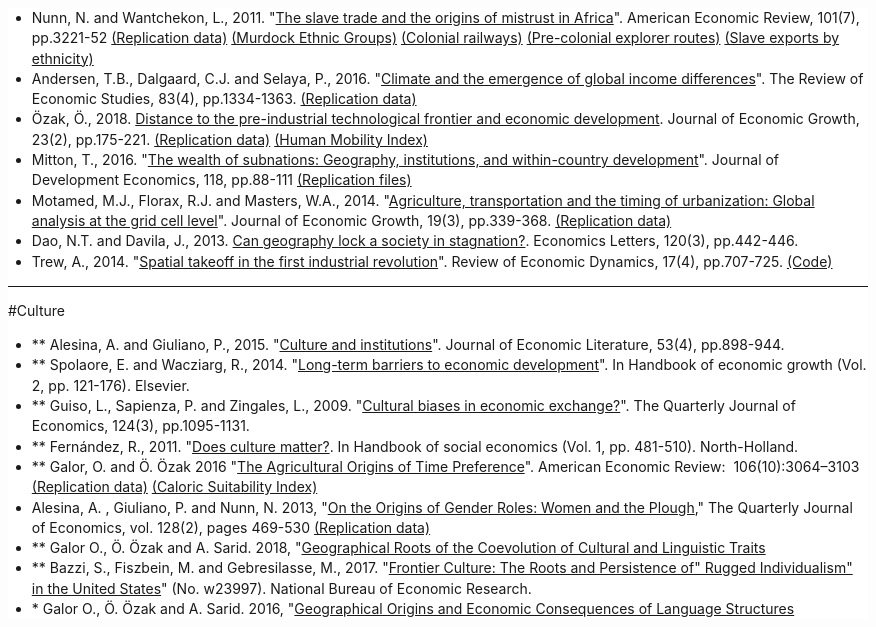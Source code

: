 * Nunn, N. and Wantchekon, L., 2011. "[The slave trade and the origins of mistrust in Africa](http://scholar.harvard.edu/files/nunn/files/nunn_wantchekon_aer_2011.pdf)". American Economic Review, 101(7), pp.3221-52 [(Replication data)](https://scholar.harvard.edu/files/nunn/files/nunn_wantchekon_aer_2011_replication_files.zip) [(Murdock Ethnic Groups)](https://scholar.harvard.edu/files/nunn/files/murdock_shapefile.zip) [(Colonial railways)](https://www.dropbox.com/s/ff4aj4uo64fbton/Colonial_railways.zip?dl=0) [(Pre-colonial explorer routes)](https://scholar.harvard.edu/files/nunn/files/pre_colonial_africa_explorer_routes.zip) [(Slave exports by ethnicity)](https://scholar.harvard.edu/files/nunn/files/tribe_level_slave_exports_atlantic_indian.dta_.zip)
* Andersen, T.B., Dalgaard, C.J. and Selaya, P., 2016. "[Climate and the emergence of global income differences](https://doi.org/10.1093/restud/rdw006)". The Review of Economic Studies, 83(4), pp.1334-1363. [(Replication data)](https://oup.silverchair-cdn.com/oup/backfile/Content_public/Journal/restud/83/4/10.1093_restud_rdw006/1/rdw006_Supplementary_Data.zip?Expires=1566949974&Signature=n4DMajJNSruUaUSlU5W1-zf~UgWr8WUE1XSDkw8-Y-JCL1S~FTHxjwsdGU5nQK0GN4gQnYxMfdGmNIp5PCY5x45mVMgJ0pIxEEQoU3W-tJwv3PfjKOwIxlwu1~a7SMFZG9RUO1-nYPHtp0PIkTm2gDMonjFiDJ1Q764XnR-JzgUo5Tsj06By-9A7ilSTUn9STRRp7ZWsgzAT~zMtQnzwi7jcqWdGYXXK3ygAZKsKhAkaSuB7BctlbYju79rilbkkS5UYUiwUyewR6q5pQge2zQ2KprNPrHTC5rDh4~-o8iUZFud87Ucw72TtTIhONIjwKxO~SQkIHtGsNSTuJKGyFg__&Key-Pair-Id=APKAIE5G5CRDK6RD3PGA)
* Özak, Ö., 2018. [Distance to the pre-industrial technological frontier and economic development](http://rdcu.be/I4YI). Journal of Economic Growth, 23(2), pp.175-221. [(Replication data)](https://www.dropbox.com/s/ns0alau2dl2ixm4/ReplicationFiles.zip?dl=0) [(Human Mobility Index)](https://human-mobility-index.github.io/)
* Mitton, T., 2016. "[The wealth of subnations: Geography, institutions, and within-country development](https://www.sciencedirect.com/science/article/pii/S0304387815001030)". Journal of Development Economics, 118, pp.88-111 [(Replication files)](https://www.sciencedirect.com/science/article/pii/S0304387815001030#ec0005)
* Motamed, M.J., Florax, R.J. and Masters, W.A., 2014. "[Agriculture, transportation and the timing of urbanization: Global analysis at the grid cell level](https://link.springer.com/article/10.1007/s10887-014-9104-x)". Journal of Economic Growth, 19(3), pp.339-368. [(Replication data)](https://static-content.springer.com/esm/art%3A10.1007%2Fs10887-014-9104-x/MediaObjects/10887_2014_9104_MOESM1_ESM.zip)
* Dao, N.T. and Davila, J., 2013. [Can geography lock a society in stagnation?](https://www.sciencedirect.com/science/article/pii/S0165176513002681). Economics Letters, 120(3), pp.442-446.
* Trew, A., 2014. "[Spatial takeoff in the first industrial revolution](https://www.sciencedirect.com/science/article/pii/S1094202514000039)". Review of Economic Dynamics, 17(4), pp.707-725. [(Code)](https://ideas.repec.org/c/red/ccodes/12-25.html)

---
#Culture
* ** Alesina, A. and Giuliano, P., 2015. "[Culture and institutions](https://www.jstor.org/stable/pdf/43927694.pdf)". Journal of Economic Literature, 53(4), pp.898-944.
* ** Spolaore, E. and Wacziarg, R., 2014. "[Long-term barriers to economic development](https://www.sciencedirect.com/science/article/pii/B9780444535382000034)". In Handbook of economic growth (Vol. 2, pp. 121-176). Elsevier.
* ** Guiso, L., Sapienza, P. and Zingales, L., 2009. "[Cultural biases in economic exchange?](https://academic.oup.com/qje/article-pdf/124/3/1095/5377740/124-3-1095.pdf)". The Quarterly Journal of Economics, 124(3), pp.1095-1131.
* ** Fernández, R., 2011. "[Does culture matter?](https://doi.org/10.1016/B978-0-444-53187-2.00011-5). In Handbook of social economics (Vol. 1, pp. 481-510). North-Holland.
* ** Galor, O. and Ö. Özak 2016 "[The Agricultural Origins of Time Preference](https://www.jstor.org/stable/43956943)". American Economic Review:  106(10):3064–3103 [(Replication data)](https://www.aeaweb.org/content/file?id=2366) [(Caloric Suitability Index)](http://ozak.github.io/Caloric-Suitability-Index/)
* Alesina, A. , Giuliano, P. and Nunn, N. 2013, "[On the Origins of Gender Roles: Women and the Plough](https://scholar.harvard.edu/files/nunn/files/alesina_giuliano_nunn_qje_2013.pdf)," The Quarterly Journal of Economics, vol. 128(2), pages 469-530 [(Replication data)](https://scholar.harvard.edu/files/nunn/files/alesina_giuliano_nunn_qje_2013_replication_materials.zip)
* ** Galor O., Ö. Özak and A. Sarid. 2018, "[Geographical Roots of the Coevolution of Cultural and Linguistic Traits](https://osf.io/me2g7/)
* ** Bazzi, S., Fiszbein, M. and Gebresilasse, M., 2017. "[Frontier Culture: The Roots and Persistence of" Rugged Individualism" in the United States](https://www.nber.org/papers/w23997.pdf)" (No. w23997). National Bureau of Economic Research.
* \* Galor O., Ö. Özak and A. Sarid. 2016, "[Geographical Origins and Economic Consequences of Language Structures](http://ssrn.com/abstract=2820889)